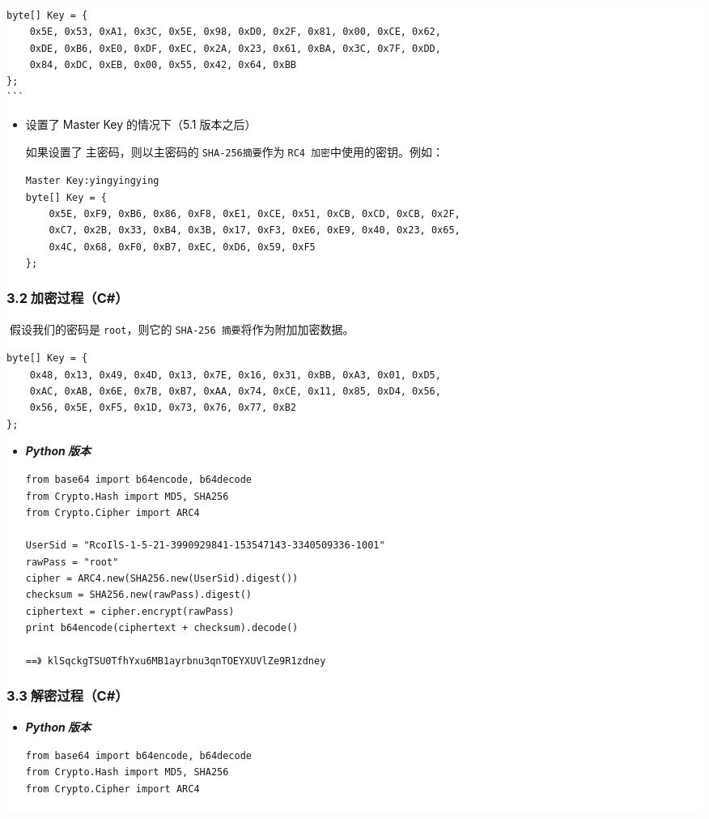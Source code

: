     byte[] Key = {
    	0x5E, 0x53, 0xA1, 0x3C, 0x5E, 0x98, 0xD0, 0x2F, 0x81, 0x00, 0xCE, 0x62,
    	0xDE, 0xB6, 0xE0, 0xDF, 0xEC, 0x2A, 0x23, 0x61, 0xBA, 0x3C, 0x7F, 0xDD,
    	0x84, 0xDC, 0xEB, 0x00, 0x55, 0x42, 0x64, 0xBB
    };
    ```
    
*   设置了 Master Key 的情况下（5.1 版本之后）
    
    如果设置了 主密码，则以主密码的 `SHA-256摘要`作为 `RC4 加密`中使用的密钥。例如：
    
    ```
    Master Key:yingyingying
    byte[] Key = {
    	0x5E, 0xF9, 0xB6, 0x86, 0xF8, 0xE1, 0xCE, 0x51, 0xCB, 0xCD, 0xCB, 0x2F,
    	0xC7, 0x2B, 0x33, 0xB4, 0x3B, 0x17, 0xF3, 0xE6, 0xE9, 0x40, 0x23, 0x65,
    	0x4C, 0x68, 0xF0, 0xB7, 0xEC, 0xD6, 0x59, 0xF5
    };
    ```
    

### [](#3-2-加密过程（C-） "3.2 加密过程（C#）")3.2 加密过程（C#）

​ 假设我们的密码是 `root`，则它的 `SHA-256 摘要`将作为附加加密数据。

```
byte[] Key = {
	0x48, 0x13, 0x49, 0x4D, 0x13, 0x7E, 0x16, 0x31, 0xBB, 0xA3, 0x01, 0xD5,
	0xAC, 0xAB, 0x6E, 0x7B, 0xB7, 0xAA, 0x74, 0xCE, 0x11, 0x85, 0xD4, 0x56,
	0x56, 0x5E, 0xF5, 0x1D, 0x73, 0x76, 0x77, 0xB2
};
```

*   **_Python 版本_**
    
    ```
    from base64 import b64encode, b64decode
    from Crypto.Hash import MD5, SHA256
    from Crypto.Cipher import ARC4
    
    UserSid = "RcoIlS-1-5-21-3990929841-153547143-3340509336-1001"
    rawPass = "root"
    cipher = ARC4.new(SHA256.new(UserSid).digest())
    checksum = SHA256.new(rawPass).digest()
    ciphertext = cipher.encrypt(rawPass)
    print b64encode(ciphertext + checksum).decode()
    
    ==》 klSqckgTSU0TfhYxu6MB1ayrbnu3qnTOEYXUVlZe9R1zdney
    ```
    

### [](#3-3-解密过程（C-） "3.3 解密过程（C#）")3.3 解密过程（C#）

*   **_Python 版本_**
    
    ```
    from base64 import b64encode, b64decode
    from Crypto.Hash import MD5, SHA256
    from Crypto.Cipher import ARC4
    